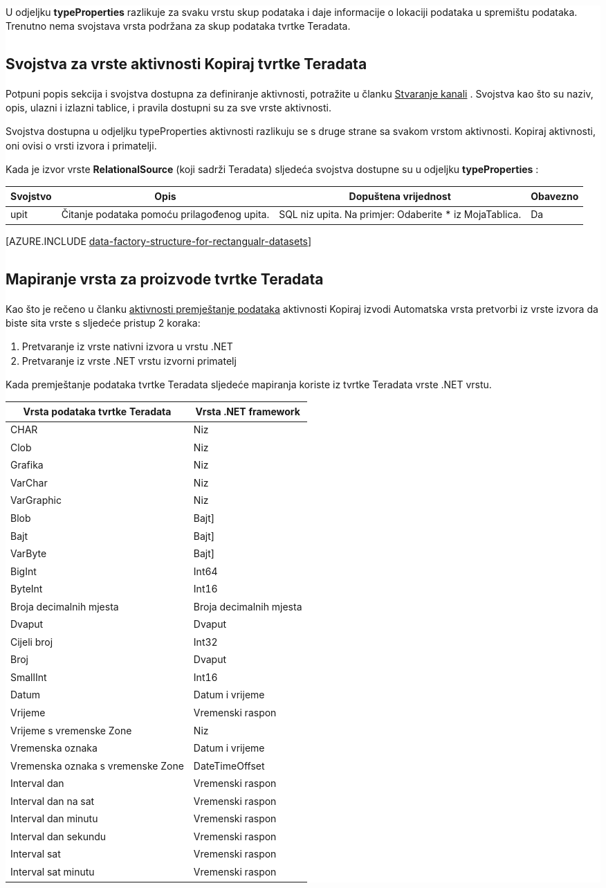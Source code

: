 U odjeljku **typeProperties** razlikuje za svaku vrstu skup podataka i daje informacije o lokaciji podataka u spremištu podataka. Trenutno nema svojstava vrsta podržana za skup podataka tvrtke Teradata. 


## <a name="teradata-copy-activity-type-properties"></a>Svojstva za vrste aktivnosti Kopiraj tvrtke Teradata

Potpuni popis sekcija i svojstva dostupna za definiranje aktivnosti, potražite u članku [Stvaranje kanali](data-factory-create-pipelines.md) . Svojstva kao što su naziv, opis, ulazni i izlazni tablice, i pravila dostupni su za sve vrste aktivnosti. 

Svojstva dostupna u odjeljku typeProperties aktivnosti razlikuju se s druge strane sa svakom vrstom aktivnosti. Kopiraj aktivnosti, oni ovisi o vrsti izvora i primatelji.

Kada je izvor vrste **RelationalSource** (koji sadrži Teradata) sljedeća svojstva dostupne su u odjeljku **typeProperties** :

Svojstvo | Opis | Dopuštena vrijednost | Obavezno
-------- | ----------- | -------------- | --------
upit | Čitanje podataka pomoću prilagođenog upita. | SQL niz upita. Na primjer: Odaberite * iz MojaTablica. | Da

[AZURE.INCLUDE [data-factory-structure-for-rectangualr-datasets](../../includes/data-factory-structure-for-rectangualr-datasets.md)]

## <a name="type-mapping-for-teradata"></a>Mapiranje vrsta za proizvode tvrtke Teradata

Kao što je rečeno u članku [aktivnosti premještanje podataka](data-factory-data-movement-activities.md) aktivnosti Kopiraj izvodi Automatska vrsta pretvorbi iz vrste izvora da biste sita vrste s sljedeće pristup 2 koraka:

1. Pretvaranje iz vrste nativni izvora u vrstu .NET
2. Pretvaranje iz vrste .NET vrstu izvorni primatelj

Kada premještanje podataka tvrtke Teradata sljedeće mapiranja koriste iz tvrtke Teradata vrste .NET vrstu.

Vrsta podataka tvrtke Teradata | Vrsta .NET framework
----------------- | ---------------------------
CHAR | Niz
Clob | Niz
Grafika | Niz
VarChar | Niz
VarGraphic | Niz
Blob | Bajt]
Bajt | Bajt]
VarByte | Bajt]
BigInt | Int64
ByteInt | Int16
Broja decimalnih mjesta | Broja decimalnih mjesta
Dvaput | Dvaput
Cijeli broj | Int32
Broj | Dvaput
SmallInt | Int16
Datum | Datum i vrijeme
Vrijeme | Vremenski raspon
Vrijeme s vremenske Zone | Niz
Vremenska oznaka | Datum i vrijeme
Vremenska oznaka s vremenske Zone | DateTimeOffset
Interval dan | Vremenski raspon
Interval dan na sat | Vremenski raspon
Interval dan minutu | Vremenski raspon
Interval dan sekundu | Vremenski raspon
Interval sat | Vremenski raspon
Interval sat minutu | Vremenski raspon